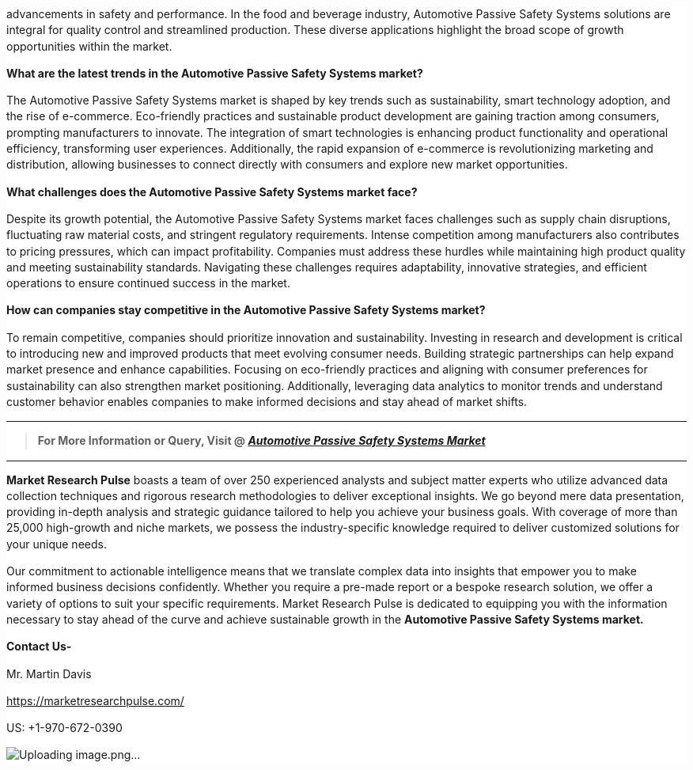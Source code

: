 advancements in safety and performance. In the food and beverage industry, Automotive Passive Safety Systems solutions are integral for quality control and streamlined production. These diverse applications highlight the broad scope of growth opportunities within the market.</p><p><strong>What are the latest trends in the Automotive Passive Safety Systems market?</strong></p><p>The Automotive Passive Safety Systems market is shaped by key trends such as sustainability, smart technology adoption, and the rise of e-commerce. Eco-friendly practices and sustainable product development are gaining traction among consumers, prompting manufacturers to innovate. The integration of smart technologies is enhancing product functionality and operational efficiency, transforming user experiences. Additionally, the rapid expansion of e-commerce is revolutionizing marketing and distribution, allowing businesses to connect directly with consumers and explore new market opportunities.</p><p><strong>What challenges does the Automotive Passive Safety Systems market face?</strong></p><p>Despite its growth potential, the Automotive Passive Safety Systems market faces challenges such as supply chain disruptions, fluctuating raw material costs, and stringent regulatory requirements. Intense competition among manufacturers also contributes to pricing pressures, which can impact profitability. Companies must address these hurdles while maintaining high product quality and meeting sustainability standards. Navigating these challenges requires adaptability, innovative strategies, and efficient operations to ensure continued success in the market.</p><p><strong>How can companies stay competitive in the Automotive Passive Safety Systems market?</strong></p><p>To remain competitive, companies should prioritize innovation and sustainability. Investing in research and development is critical to introducing new and improved products that meet evolving consumer needs. Building strategic partnerships can help expand market presence and enhance capabilities. Focusing on eco-friendly practices and aligning with consumer preferences for sustainability can also strengthen market positioning. Additionally, leveraging data analytics to monitor trends and understand customer behavior enables companies to make informed decisions and stay ahead of market shifts.</p><hr /><blockquote><p><strong>For More Information or Query, Visit @&nbsp;<em><a href="https://marketresearchpulse.com/report/44470/automotive-passive-safety-systems-market?utm_source=Linkedin&utm_medium=0114">Automotive Passive Safety Systems Market</a></em></strong></p></blockquote><hr /><p><strong>Market Research Pulse</strong> boasts a team of over 250 experienced analysts and subject matter experts who utilize advanced data collection techniques and rigorous research methodologies to deliver exceptional insights. We go beyond mere data presentation, providing in-depth analysis and strategic guidance tailored to help you achieve your business goals. With coverage of more than 25,000 high-growth and niche markets, we possess the industry-specific knowledge required to deliver customized solutions for your unique needs.</p><p>Our commitment to actionable intelligence means that we translate complex data into insights that empower you to make informed business decisions confidently. Whether you require a pre-made report or a bespoke research solution, we offer a variety of options to suit your specific requirements. Market Research Pulse is dedicated to equipping you with the information necessary to stay ahead of the curve and achieve sustainable growth in the <strong>Automotive Passive Safety Systems market.</strong></p><p><strong>Contact Us-</strong></p><p>Mr. Martin Davis</p><p>https://marketresearchpulse.com/</p><p>US: +1-970-672-0390</p>
![Uploading image.png…]()
